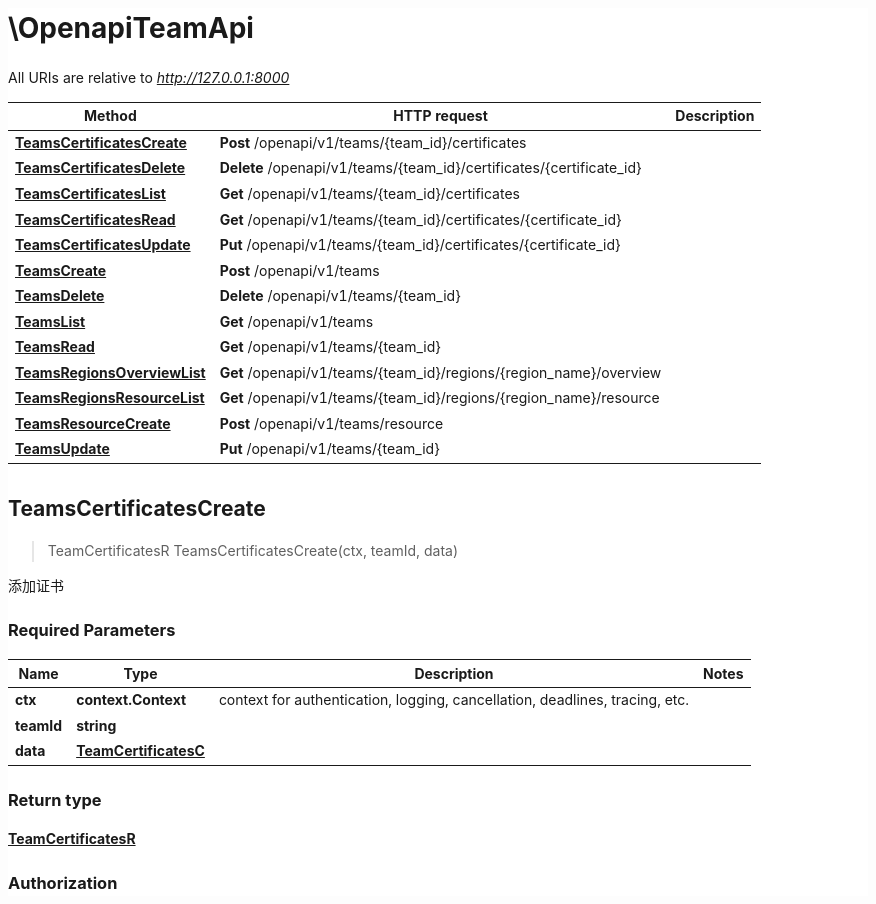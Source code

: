 # \OpenapiTeamApi

All URIs are relative to *http://127.0.0.1:8000*

Method | HTTP request | Description
------------- | ------------- | -------------
[**TeamsCertificatesCreate**](OpenapiTeamApi.md#TeamsCertificatesCreate) | **Post** /openapi/v1/teams/{team_id}/certificates | 
[**TeamsCertificatesDelete**](OpenapiTeamApi.md#TeamsCertificatesDelete) | **Delete** /openapi/v1/teams/{team_id}/certificates/{certificate_id} | 
[**TeamsCertificatesList**](OpenapiTeamApi.md#TeamsCertificatesList) | **Get** /openapi/v1/teams/{team_id}/certificates | 
[**TeamsCertificatesRead**](OpenapiTeamApi.md#TeamsCertificatesRead) | **Get** /openapi/v1/teams/{team_id}/certificates/{certificate_id} | 
[**TeamsCertificatesUpdate**](OpenapiTeamApi.md#TeamsCertificatesUpdate) | **Put** /openapi/v1/teams/{team_id}/certificates/{certificate_id} | 
[**TeamsCreate**](OpenapiTeamApi.md#TeamsCreate) | **Post** /openapi/v1/teams | 
[**TeamsDelete**](OpenapiTeamApi.md#TeamsDelete) | **Delete** /openapi/v1/teams/{team_id} | 
[**TeamsList**](OpenapiTeamApi.md#TeamsList) | **Get** /openapi/v1/teams | 
[**TeamsRead**](OpenapiTeamApi.md#TeamsRead) | **Get** /openapi/v1/teams/{team_id} | 
[**TeamsRegionsOverviewList**](OpenapiTeamApi.md#TeamsRegionsOverviewList) | **Get** /openapi/v1/teams/{team_id}/regions/{region_name}/overview | 
[**TeamsRegionsResourceList**](OpenapiTeamApi.md#TeamsRegionsResourceList) | **Get** /openapi/v1/teams/{team_id}/regions/{region_name}/resource | 
[**TeamsResourceCreate**](OpenapiTeamApi.md#TeamsResourceCreate) | **Post** /openapi/v1/teams/resource | 
[**TeamsUpdate**](OpenapiTeamApi.md#TeamsUpdate) | **Put** /openapi/v1/teams/{team_id} | 



## TeamsCertificatesCreate

> TeamCertificatesR TeamsCertificatesCreate(ctx, teamId, data)



添加证书

### Required Parameters


Name | Type | Description  | Notes
------------- | ------------- | ------------- | -------------
**ctx** | **context.Context** | context for authentication, logging, cancellation, deadlines, tracing, etc.
**teamId** | **string**|  | 
**data** | [**TeamCertificatesC**](TeamCertificatesC.md)|  | 

### Return type

[**TeamCertificatesR**](TeamCertificatesR.md)

### Authorization
